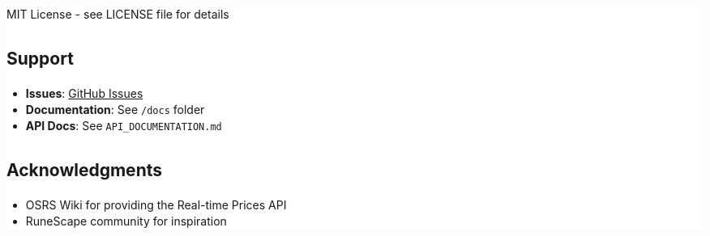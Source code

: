 MIT License - see LICENSE file for details

## Support

- **Issues**: [GitHub Issues](../../issues)
- **Documentation**: See `/docs` folder
- **API Docs**: See `API_DOCUMENTATION.md`

## Acknowledgments

- OSRS Wiki for providing the Real-time Prices API
- RuneScape community for inspiration